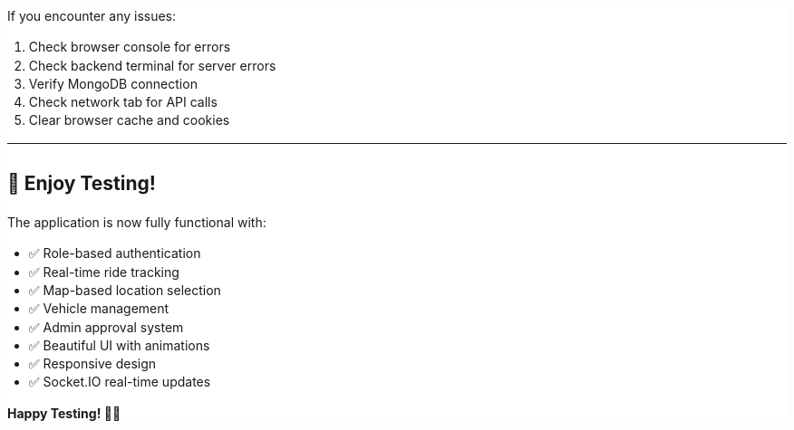 If you encounter any issues:
1. Check browser console for errors
2. Check backend terminal for server errors
3. Verify MongoDB connection
4. Check network tab for API calls
5. Clear browser cache and cookies

---

## 🎉 Enjoy Testing!

The application is now fully functional with:
- ✅ Role-based authentication
- ✅ Real-time ride tracking
- ✅ Map-based location selection
- ✅ Vehicle management
- ✅ Admin approval system
- ✅ Beautiful UI with animations
- ✅ Responsive design
- ✅ Socket.IO real-time updates

**Happy Testing! 🚗💨**